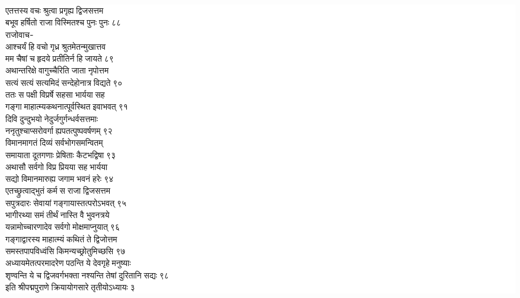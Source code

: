 एतत्तस्य वचः श्रुत्वा प्रगृह्य द्विजसत्तम  
बभूव हर्षितो राजा विस्मितश्च पुनः पुनः ८८  
राजोवाच-  
आश्चर्यं हि वचो गृध्र श्रुतमेतन्मुखात्तव  
मम चैषां च हृदये प्रतीतिर्न हि जायते ८९  
अथान्तरिक्षे वागुच्चैरिति जाता नृपोत्तम  
सत्यं सत्यं सत्यमिदं सन्देहोनात्र विद्यते ९०  
ततः स पक्षी विप्रर्षे सहसा भार्यया सह  
गङ्गा माहात्म्यकथनात्पूर्वस्थित इवाभवत् ९१  
दिवि दुन्दुभयो नेदुर्जगुर्गन्धर्वसत्तमाः  
ननृतुश्चाप्सरोवर्गा ह्यपतत्पुष्पवर्षणम् ९२  
विमानमागतं दिव्यं सर्वभोगसमन्वितम्  
समायाता दूतगणाः प्रेषिताः कैटभद्विषा ९३  
अथासौ सर्वगो विप्र प्रियया सह भार्यया  
सद्यो विमानमारुह्य जगाम भवनं हरेः ९४  
एतच्छ्रुत्वाद्भुतं कर्म स राजा द्विजसत्तम  
सपुत्रदारः सेवायां गङ्गायास्तत्परोऽभवत् ९५  
भागीरथ्या समं तीर्थं नास्ति वै भुवनत्रये  
यन्नामोच्चारणादेव सर्वगो मोक्षमाप्नुयात् ९६  
गङ्गाद्वारस्य माहात्म्यं कथितं ते द्विजोत्तम  
समस्तपापविध्वंसि किमन्यच्छ्रोतुमिच्छसि ९७  
अध्यायमेतत्परमादरेण पठन्ति ये देवगृहे मनुष्याः  
शृण्वन्ति ये च द्विजवर्गभक्ता नश्यन्ति तेषां दुरितानि सद्यः ९८  
इति श्रीपद्मपुराणे क्रियायोगसारे तृतीयोऽध्यायः ३